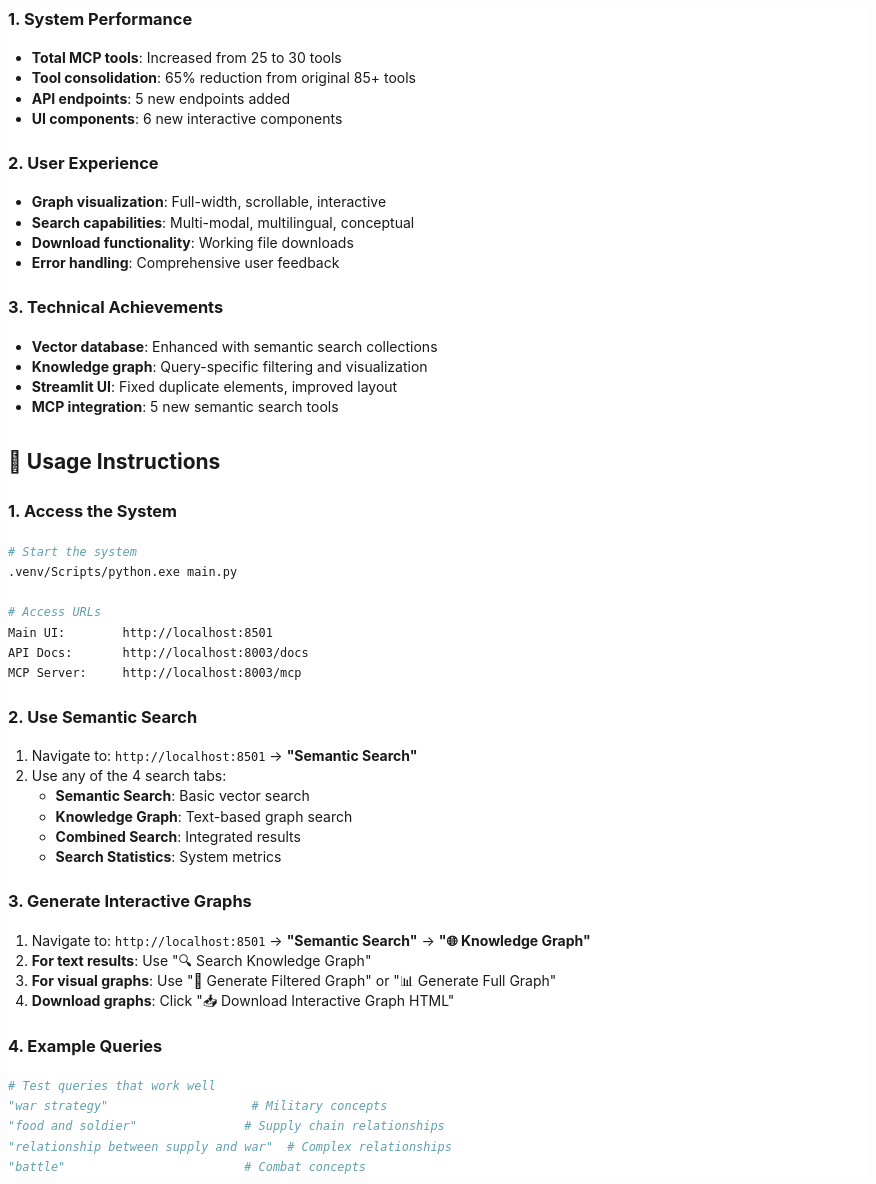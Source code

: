 ### **1. System Performance**
- **Total MCP tools**: Increased from 25 to 30 tools
- **Tool consolidation**: 65% reduction from original 85+ tools
- **API endpoints**: 5 new endpoints added
- **UI components**: 6 new interactive components

### **2. User Experience**
- **Graph visualization**: Full-width, scrollable, interactive
- **Search capabilities**: Multi-modal, multilingual, conceptual
- **Download functionality**: Working file downloads
- **Error handling**: Comprehensive user feedback

### **3. Technical Achievements**
- **Vector database**: Enhanced with semantic search collections
- **Knowledge graph**: Query-specific filtering and visualization
- **Streamlit UI**: Fixed duplicate elements, improved layout
- **MCP integration**: 5 new semantic search tools

## 🚀 **Usage Instructions**

### **1. Access the System**
```bash
# Start the system
.venv/Scripts/python.exe main.py

# Access URLs
Main UI:        http://localhost:8501
API Docs:       http://localhost:8003/docs
MCP Server:     http://localhost:8003/mcp
```

### **2. Use Semantic Search**
1. Navigate to: `http://localhost:8501` → **"Semantic Search"**
2. Use any of the 4 search tabs:
   - **Semantic Search**: Basic vector search
   - **Knowledge Graph**: Text-based graph search
   - **Combined Search**: Integrated results
   - **Search Statistics**: System metrics

### **3. Generate Interactive Graphs**
1. Navigate to: `http://localhost:8501` → **"Semantic Search"** → **"🌐 Knowledge Graph"**
2. **For text results**: Use "🔍 Search Knowledge Graph"
3. **For visual graphs**: Use "🎯 Generate Filtered Graph" or "📊 Generate Full Graph"
4. **Download graphs**: Click "📥 Download Interactive Graph HTML"

### **4. Example Queries**
```python
# Test queries that work well
"war strategy"                    # Military concepts
"food and soldier"               # Supply chain relationships
"relationship between supply and war"  # Complex relationships
"battle"                         # Combat concepts
```
